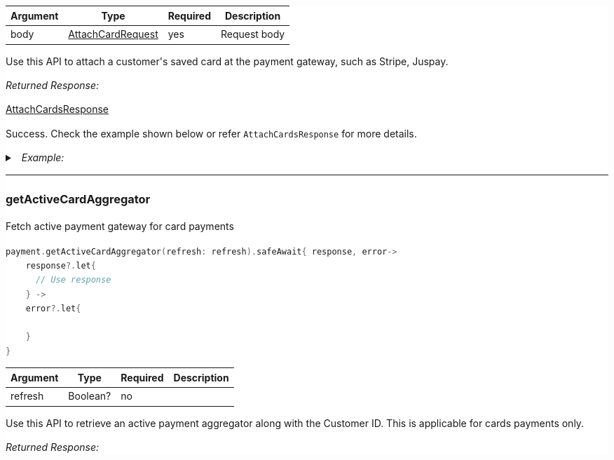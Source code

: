 



| Argument  |  Type  | Required | Description |
| --------- | -----  | -------- | ----------- |
| body | [AttachCardRequest](#AttachCardRequest) | yes | Request body |


Use this API to attach a customer's saved card at the payment gateway, such as Stripe, Juspay.

*Returned Response:*




[AttachCardsResponse](#AttachCardsResponse)

Success. Check the example shown below or refer `AttachCardsResponse` for more details.




<details><summary><i>&nbsp; Example:</i></summary></details>









---


### getActiveCardAggregator
Fetch active payment gateway for card payments




```kotlin
payment.getActiveCardAggregator(refresh: refresh).safeAwait{ response, error->
    response?.let{
      // Use response
    } ->
    error?.let{
      
    } 
}
```





| Argument  |  Type  | Required | Description |
| --------- | -----  | -------- | ----------- | 
| refresh | Boolean? | no |  |  



Use this API to retrieve an active payment aggregator along with the Customer ID. This is applicable for cards payments only.

*Returned Response:*
